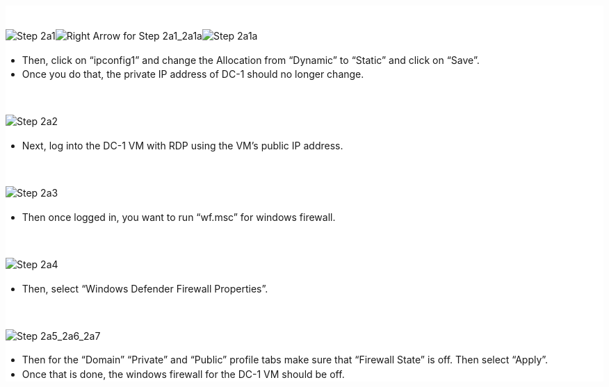    
</p>
<br />
<p>
<img width="336" height="594" alt="Step 2a1" src="https://github.com/user-attachments/assets/1858cc82-6cd2-4913-8ce9-b93b0110f9be" /><img width="81" height="594" alt="Right Arrow for Step 2a1_2a1a" src="https://github.com/user-attachments/assets/1063d4fe-7064-4b8d-8f99-cd5470f4ff7b" /><img width="337" height="594" alt="Step 2a1a" src="https://github.com/user-attachments/assets/7c58bb4e-5d6c-4824-a5d6-1c0896529727" />



<p>

  
- Then, click on “ipconfig1” and change the Allocation from “Dynamic” to “Static” and click on “Save”.
- Once you do that, the private IP address of DC-1 should no longer change.
  
   
</p>
<br />
<p>
<img width="1186" height="440" alt="Step 2a2" src="https://github.com/user-attachments/assets/caef7ce6-352a-41ec-ae6d-081fea2c6b2e" />

<p>
  
- Next, log into the DC-1 VM with RDP using the VM’s public IP address.
   
</p>
<br />

<p>
<img width="886" height="761" alt="Step 2a3" src="https://github.com/user-attachments/assets/0a58343a-bd44-4afc-8ed4-3ab856015271" />


<p>
  
- Then once logged in, you want to run “wf.msc” for windows firewall.

   
</p>
<br />

<p>
<img width="836" height="626" alt="Step 2a4" src="https://github.com/user-attachments/assets/1f7d054a-00f5-4574-8cce-013780046f59" />


<p>
  
- Then, select “Windows Defender Firewall Properties”.

   
</p>
<br />

<p>
<img width="1400" height="454" alt="Step 2a5_2a6_2a7" src="https://github.com/user-attachments/assets/bd1f9db5-0e7f-4584-ae39-72c7850f7203" />



<p>
  
- Then for the “Domain” “Private” and “Public” profile tabs make sure that “Firewall State” is off. Then select “Apply”.
- Once that is done, the windows firewall for the DC-1 VM should be off.
